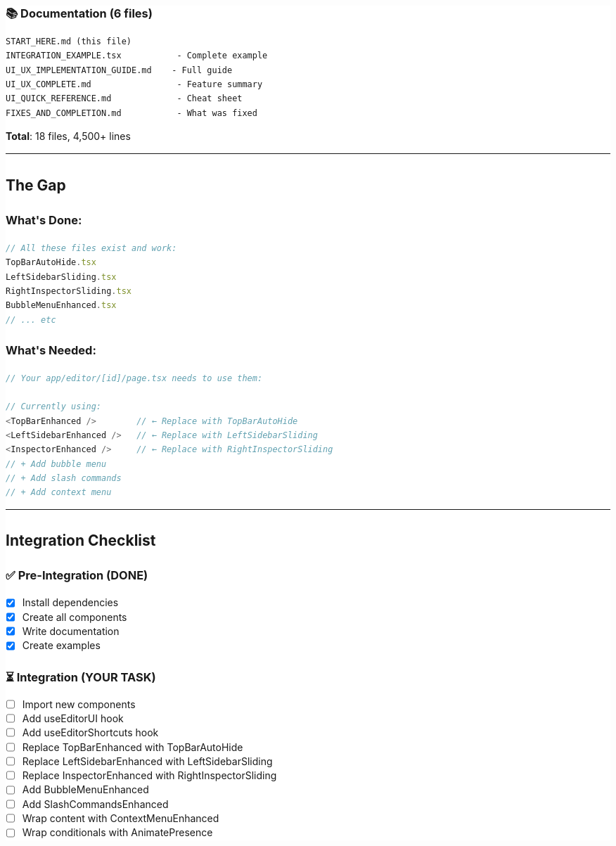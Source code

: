 ### 📚 Documentation (6 files)
```
START_HERE.md (this file)
INTEGRATION_EXAMPLE.tsx           - Complete example
UI_UX_IMPLEMENTATION_GUIDE.md    - Full guide
UI_UX_COMPLETE.md                 - Feature summary
UI_QUICK_REFERENCE.md             - Cheat sheet
FIXES_AND_COMPLETION.md           - What was fixed
```

**Total**: 18 files, 4,500+ lines

---

## The Gap

### What's Done:
```typescript
// All these files exist and work:
TopBarAutoHide.tsx
LeftSidebarSliding.tsx
RightInspectorSliding.tsx
BubbleMenuEnhanced.tsx
// ... etc
```

### What's Needed:
```typescript
// Your app/editor/[id]/page.tsx needs to use them:

// Currently using:
<TopBarEnhanced />        // ← Replace with TopBarAutoHide
<LeftSidebarEnhanced />   // ← Replace with LeftSidebarSliding
<InspectorEnhanced />     // ← Replace with RightInspectorSliding
// + Add bubble menu
// + Add slash commands
// + Add context menu
```

---

## Integration Checklist

### ✅ Pre-Integration (DONE)
- [x] Install dependencies
- [x] Create all components
- [x] Write documentation
- [x] Create examples

### ⏳ Integration (YOUR TASK)
- [ ] Import new components
- [ ] Add useEditorUI hook
- [ ] Add useEditorShortcuts hook
- [ ] Replace TopBarEnhanced with TopBarAutoHide
- [ ] Replace LeftSidebarEnhanced with LeftSidebarSliding
- [ ] Replace InspectorEnhanced with RightInspectorSliding
- [ ] Add BubbleMenuEnhanced
- [ ] Add SlashCommandsEnhanced
- [ ] Wrap content with ContextMenuEnhanced
- [ ] Wrap conditionals with AnimatePresence

